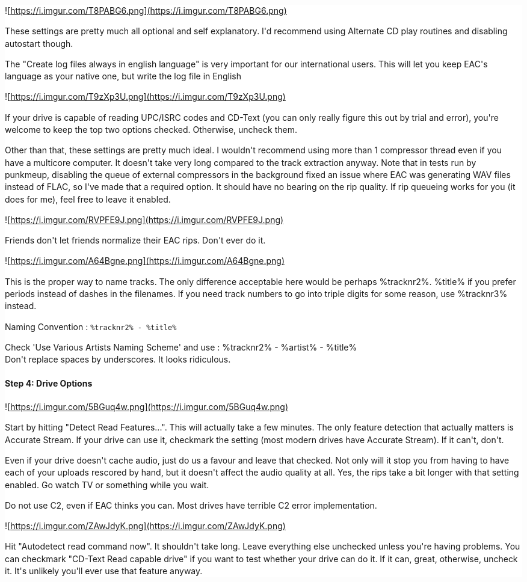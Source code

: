![https://i.imgur.com/T8PABG6.png](https://i.imgur.com/T8PABG6.png)  

These settings are pretty much all optional and self explanatory. I'd recommend using Alternate CD play routines and disabling autostart though.  

The "Create log files always in english language" is very important for our international users. This will let you keep EAC's language as your native one, but write the log file in English

![https://i.imgur.com/T9zXp3U.png](https://i.imgur.com/T9zXp3U.png)  

If your drive is capable of reading UPC/ISRC codes and CD-Text (you can only really figure this out by trial and error), you're welcome to keep the top two options checked. Otherwise, uncheck them.  

Other than that, these settings are pretty much ideal. I wouldn't recommend using more than 1 compressor thread even if you have a multicore computer. It doesn't take very long compared to the track extraction anyway. Note that in tests run by punkmeup, disabling the queue of external compressors in the background fixed an issue where EAC was generating WAV files instead of FLAC, so I've made that a required option. It should have no bearing on the rip quality. If rip queueing works for you (it does for me), feel free to leave it enabled.  

![https://i.imgur.com/RVPFE9J.png](https://i.imgur.com/RVPFE9J.png)  

Friends don't let friends normalize their EAC rips. Don't ever do it.  

![https://i.imgur.com/A64Bgne.png](https://i.imgur.com/A64Bgne.png)  

This is the proper way to name tracks. The only difference acceptable here would be perhaps %tracknr2%. %title% if you prefer periods instead of dashes in the filenames. If you need track numbers to go into triple digits for some reason, use %tracknr3% instead.  

Naming Convention : `%tracknr2% - %title%`  

Check 'Use Various Artists Naming Scheme' and use : %tracknr2% - %artist% - %title%  
Don't replace spaces by underscores. It looks ridiculous.  


#### Step 4: Drive Options


![https://i.imgur.com/5BGuq4w.png](https://i.imgur.com/5BGuq4w.png)  

Start by hitting "Detect Read Features...". This will actually take a few minutes. The only feature detection that actually matters is Accurate Stream. If your drive can use it, checkmark the setting (most modern drives have Accurate Stream). If it can't, don't.  

Even if your drive doesn't cache audio, just do us a favour and leave that checked. Not only will it stop you from having to have each of your uploads rescored by hand, but it doesn't affect the audio quality at all. Yes, the rips take a bit longer with that setting enabled. Go watch TV or something while you wait.  

Do not use C2, even if EAC thinks you can. Most drives have terrible C2 error implementation.  

![https://i.imgur.com/ZAwJdyK.png](https://i.imgur.com/ZAwJdyK.png)  

Hit "Autodetect read command now". It shouldn't take long. Leave everything else unchecked unless you're having problems. You can checkmark "CD-Text Read capable drive" if you want to test whether your drive can do it. If it can, great, otherwise, uncheck it. It's unlikely you'll ever use that feature anyway.  
